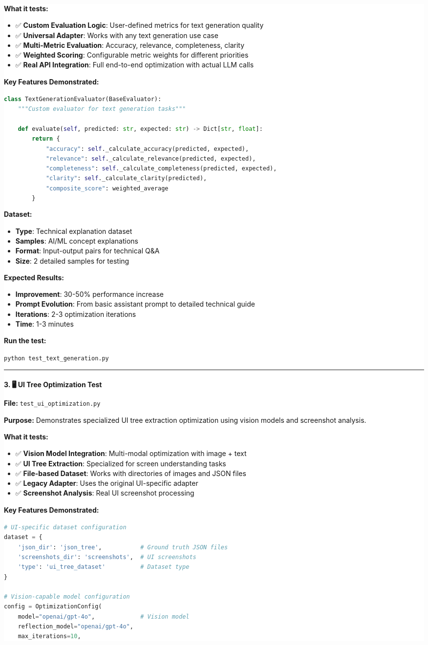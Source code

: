 **What it tests:**
- ✅ **Custom Evaluation Logic**: User-defined metrics for text generation quality
- ✅ **Universal Adapter**: Works with any text generation use case
- ✅ **Multi-Metric Evaluation**: Accuracy, relevance, completeness, clarity
- ✅ **Weighted Scoring**: Configurable metric weights for different priorities
- ✅ **Real API Integration**: Full end-to-end optimization with actual LLM calls

**Key Features Demonstrated:**
```python
class TextGenerationEvaluator(BaseEvaluator):
    """Custom evaluator for text generation tasks"""
    
    def evaluate(self, predicted: str, expected: str) -> Dict[str, float]:
        return {
            "accuracy": self._calculate_accuracy(predicted, expected),
            "relevance": self._calculate_relevance(predicted, expected),
            "completeness": self._calculate_completeness(predicted, expected),
            "clarity": self._calculate_clarity(predicted),
            "composite_score": weighted_average
        }
```

**Dataset:**
- **Type**: Technical explanation dataset
- **Samples**: AI/ML concept explanations
- **Format**: Input-output pairs for technical Q&A
- **Size**: 2 detailed samples for testing

**Expected Results:**
- **Improvement**: 30-50% performance increase
- **Prompt Evolution**: From basic assistant prompt to detailed technical guide
- **Iterations**: 2-3 optimization iterations
- **Time**: 1-3 minutes

**Run the test:**
```bash
python test_text_generation.py
```

---

#### 3. 🖥️ UI Tree Optimization Test
**File:** `test_ui_optimization.py`

**Purpose:** Demonstrates specialized UI tree extraction optimization using vision models and screenshot analysis.

**What it tests:**
- ✅ **Vision Model Integration**: Multi-modal optimization with image + text
- ✅ **UI Tree Extraction**: Specialized for screen understanding tasks
- ✅ **File-based Dataset**: Works with directories of images and JSON files
- ✅ **Legacy Adapter**: Uses the original UI-specific adapter
- ✅ **Screenshot Analysis**: Real UI screenshot processing

**Key Features Demonstrated:**
```python
# UI-specific dataset configuration
dataset = {
    'json_dir': 'json_tree',           # Ground truth JSON files
    'screenshots_dir': 'screenshots',  # UI screenshots
    'type': 'ui_tree_dataset'          # Dataset type
}

# Vision-capable model configuration
config = OptimizationConfig(
    model="openai/gpt-4o",             # Vision model
    reflection_model="openai/gpt-4o",
    max_iterations=10,
```
